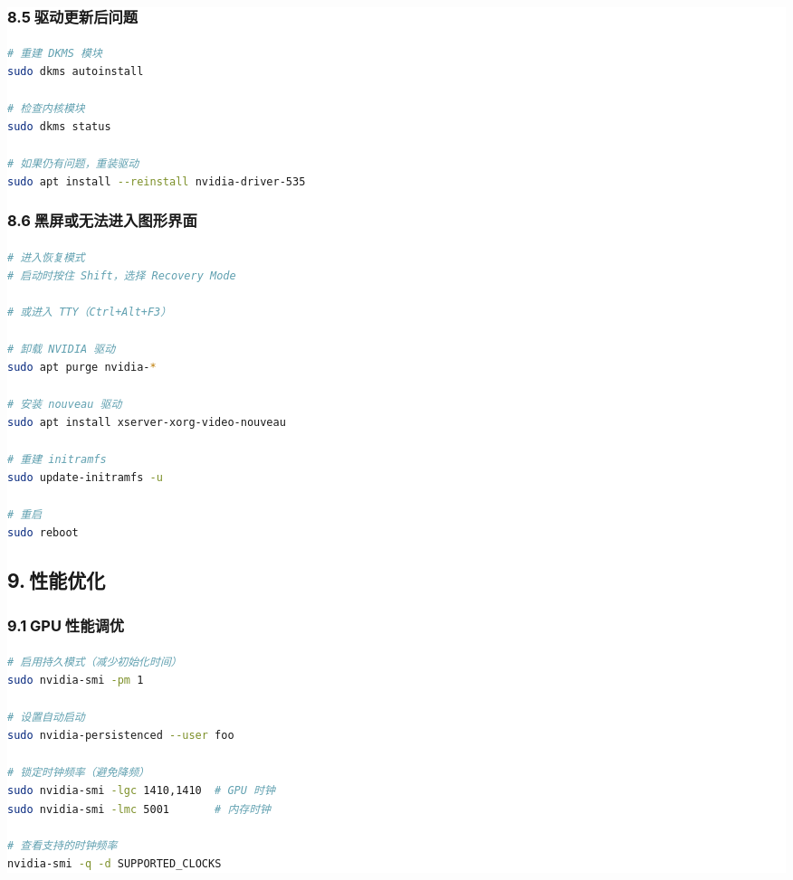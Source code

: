 ### 8.5 驱动更新后问题

```bash
# 重建 DKMS 模块
sudo dkms autoinstall

# 检查内核模块
sudo dkms status

# 如果仍有问题，重装驱动
sudo apt install --reinstall nvidia-driver-535
```

### 8.6 黑屏或无法进入图形界面

```bash
# 进入恢复模式
# 启动时按住 Shift，选择 Recovery Mode

# 或进入 TTY（Ctrl+Alt+F3）

# 卸载 NVIDIA 驱动
sudo apt purge nvidia-*

# 安装 nouveau 驱动
sudo apt install xserver-xorg-video-nouveau

# 重建 initramfs
sudo update-initramfs -u

# 重启
sudo reboot
```

## 9. 性能优化

### 9.1 GPU 性能调优

```bash
# 启用持久模式（减少初始化时间）
sudo nvidia-smi -pm 1

# 设置自动启动
sudo nvidia-persistenced --user foo

# 锁定时钟频率（避免降频）
sudo nvidia-smi -lgc 1410,1410  # GPU 时钟
sudo nvidia-smi -lmc 5001       # 内存时钟

# 查看支持的时钟频率
nvidia-smi -q -d SUPPORTED_CLOCKS
```

